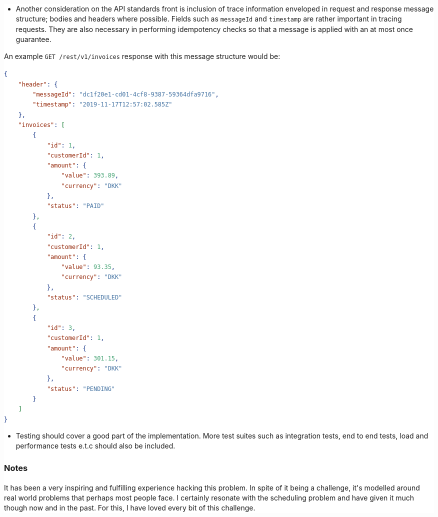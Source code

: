 - Another consideration on the API standards front is inclusion of trace information enveloped in request and response
message structure; bodies and headers where possible. Fields such as `messageId` and `timestamp` are rather important in 
tracing requests. They are also necessary in performing idempotency checks so that a message is applied with an at most 
once guarantee.

An example `GET /rest/v1/invoices` response with this message structure would be:
```json
{
    "header": {
        "messageId": "dc1f20e1-cd01-4cf8-9387-59364dfa9716",
        "timestamp": "2019-11-17T12:57:02.585Z"
    },
    "invoices": [
        {
            "id": 1,
            "customerId": 1,
            "amount": {
                "value": 393.89,
                "currency": "DKK"
            },
            "status": "PAID"
        },
        {
            "id": 2,
            "customerId": 1,
            "amount": {
                "value": 93.35,
                "currency": "DKK"
            },
            "status": "SCHEDULED"
        },
        {
            "id": 3,
            "customerId": 1,
            "amount": {
                "value": 301.15,
                "currency": "DKK"
            },
            "status": "PENDING"
        }
    ]
}
```

- Testing should cover a good part of the implementation. More test suites such as integration tests, end to end tests,
load and performance tests e.t.c should also be included.

### Notes
It has been a very inspiring and fulfilling experience hacking this problem. In spite of it being a challenge, it's 
modelled around real world problems that perhaps most people face. I certainly resonate with the scheduling problem and 
have given it much though now and in the past. For this, I have loved every bit of this challenge.
